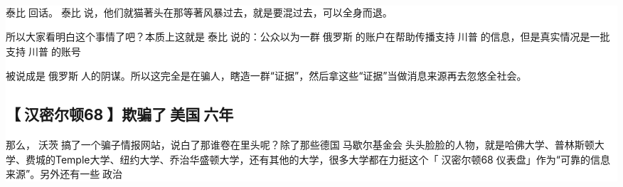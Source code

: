   <ok href="/term/816117">
   泰比
  </ok>
  回话。
  <ok href="/term/816117">
   泰比
  </ok>
  说，他们就猫著头在那等著风暴过去，就是要混过去，可以全身而退。
 </p>
 <p>
  所以大家看明白这个事情了吧？本质上这就是
  <ok href="/term/816117">
   泰比
  </ok>
  说的：公众以为一群
  <ok href="/term/1150">
   俄罗斯
  </ok>
  的账户在帮助传播支持
  <ok href="/term/1041">
   川普
  </ok>
  的信息，但是真实情况是一批支持
  <ok href="/term/1041">
   川普
  </ok>
  的账号
 </p>
 <p>
  被说成是
  <ok href="/term/1150">
   俄罗斯
  </ok>
  人的阴谋。所以这完全是在骗人，瞎造一群“证据”，然后拿这些“证据”当做消息来源再去忽悠全社会。
 </p>
 <h2>
  【
  <ok href="/term/834570">
   汉密尔顿68
  </ok>
  】欺骗了
  <ok href="/term/1045">
   美国
  </ok>
  六年
 </h2>
 <p>
  那么，
  <ok href="/term/834573">
   沃茨
  </ok>
  搞了一个骗子情报网站，说白了那谁卷在里头呢？除了那些德国
  <ok href="/term/834576">
   马歇尔基金会
  </ok>
  头头脸脸的人物，就是哈佛大学、普林斯顿大学、费城的Temple大学、纽约大学、乔治华盛顿大学，还有其他的大学，很多大学都在力挺这个「
  <ok href="/term/834570">
   汉密尔顿68
  </ok>
  仪表盘」作为“可靠的信息来源”。另外还有一些
  <ok href="/term/1194">
   政治
  </ok>